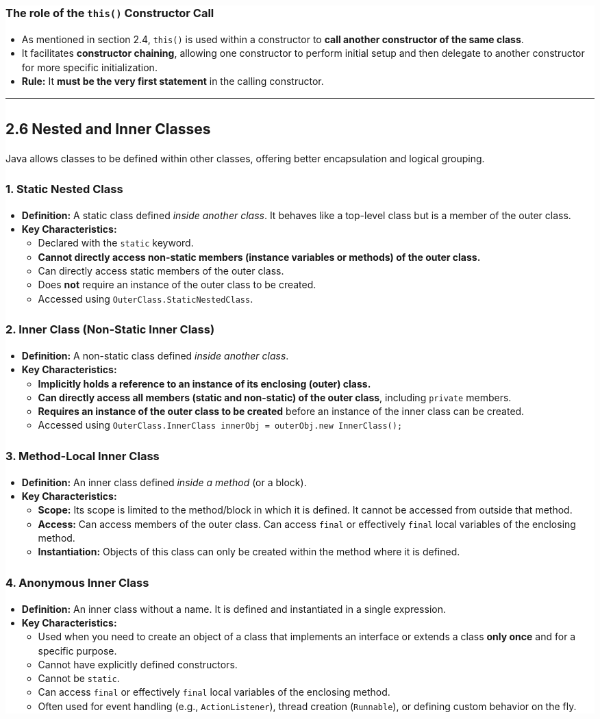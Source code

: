 ### The role of the `this()` Constructor Call

  * As mentioned in section 2.4, `this()` is used within a constructor to **call another constructor of the same class**.
  * It facilitates **constructor chaining**, allowing one constructor to perform initial setup and then delegate to another constructor for more specific initialization.
  * **Rule:** It **must be the very first statement** in the calling constructor.

-----

## 2.6 Nested and Inner Classes

Java allows classes to be defined within other classes, offering better encapsulation and logical grouping.

### 1\. Static Nested Class

  * **Definition:** A static class defined *inside another class*. It behaves like a top-level class but is a member of the outer class.
  * **Key Characteristics:**
      * Declared with the `static` keyword.
      * **Cannot directly access non-static members (instance variables or methods) of the outer class.**
      * Can directly access static members of the outer class.
      * Does **not** require an instance of the outer class to be created.
      * Accessed using `OuterClass.StaticNestedClass`.

### 2\. Inner Class (Non-Static Inner Class)

  * **Definition:** A non-static class defined *inside another class*.
  * **Key Characteristics:**
      * **Implicitly holds a reference to an instance of its enclosing (outer) class.**
      * **Can directly access all members (static and non-static) of the outer class**, including `private` members.
      * **Requires an instance of the outer class to be created** before an instance of the inner class can be created.
      * Accessed using `OuterClass.InnerClass innerObj = outerObj.new InnerClass();`

### 3\. Method-Local Inner Class

  * **Definition:** An inner class defined *inside a method* (or a block).
  * **Key Characteristics:**
      * **Scope:** Its scope is limited to the method/block in which it is defined. It cannot be accessed from outside that method.
      * **Access:** Can access members of the outer class. Can access `final` or effectively `final` local variables of the enclosing method.
      * **Instantiation:** Objects of this class can only be created within the method where it is defined.

### 4\. Anonymous Inner Class

  * **Definition:** An inner class without a name. It is defined and instantiated in a single expression.
  * **Key Characteristics:**
      * Used when you need to create an object of a class that implements an interface or extends a class **only once** and for a specific purpose.
      * Cannot have explicitly defined constructors.
      * Cannot be `static`.
      * Can access `final` or effectively `final` local variables of the enclosing method.
      * Often used for event handling (e.g., `ActionListener`), thread creation (`Runnable`), or defining custom behavior on the fly.
